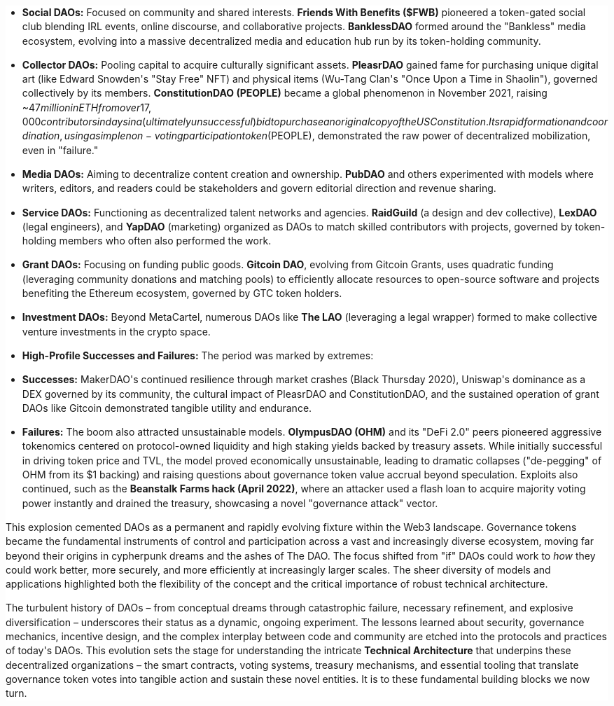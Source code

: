 *   **Social DAOs:** Focused on community and shared interests. **Friends With Benefits ($FWB)** pioneered a token-gated social club blending IRL events, online discourse, and collaborative projects. **BanklessDAO** formed around the "Bankless" media ecosystem, evolving into a massive decentralized media and education hub run by its token-holding community.

*   **Collector DAOs:** Pooling capital to acquire culturally significant assets. **PleasrDAO** gained fame for purchasing unique digital art (like Edward Snowden's "Stay Free" NFT) and physical items (Wu-Tang Clan's "Once Upon a Time in Shaolin"), governed collectively by its members. **ConstitutionDAO (PEOPLE)** became a global phenomenon in November 2021, raising ~$47 million in ETH from over 17,000 contributors in days in a (ultimately unsuccessful) bid to purchase an original copy of the US Constitution. Its rapid formation and coordination, using a simple non-voting participation token ($PEOPLE), demonstrated the raw power of decentralized mobilization, even in "failure."

*   **Media DAOs:** Aiming to decentralize content creation and ownership. **PubDAO** and others experimented with models where writers, editors, and readers could be stakeholders and govern editorial direction and revenue sharing.

*   **Service DAOs:** Functioning as decentralized talent networks and agencies. **RaidGuild** (a design and dev collective), **LexDAO** (legal engineers), and **YapDAO** (marketing) organized as DAOs to match skilled contributors with projects, governed by token-holding members who often also performed the work.

*   **Grant DAOs:** Focusing on funding public goods. **Gitcoin DAO**, evolving from Gitcoin Grants, uses quadratic funding (leveraging community donations and matching pools) to efficiently allocate resources to open-source software and projects benefiting the Ethereum ecosystem, governed by GTC token holders.

*   **Investment DAOs:** Beyond MetaCartel, numerous DAOs like **The LAO** (leveraging a legal wrapper) formed to make collective venture investments in the crypto space.

*   **High-Profile Successes and Failures:** The period was marked by extremes:

*   **Successes:** MakerDAO's continued resilience through market crashes (Black Thursday 2020), Uniswap's dominance as a DEX governed by its community, the cultural impact of PleasrDAO and ConstitutionDAO, and the sustained operation of grant DAOs like Gitcoin demonstrated tangible utility and endurance.

*   **Failures:** The boom also attracted unsustainable models. **OlympusDAO (OHM)** and its "DeFi 2.0" peers pioneered aggressive tokenomics centered on protocol-owned liquidity and high staking yields backed by treasury assets. While initially successful in driving token price and TVL, the model proved economically unsustainable, leading to dramatic collapses ("de-pegging" of OHM from its $1 backing) and raising questions about governance token value accrual beyond speculation. Exploits also continued, such as the **Beanstalk Farms hack (April 2022)**, where an attacker used a flash loan to acquire majority voting power instantly and drained the treasury, showcasing a novel "governance attack" vector.

This explosion cemented DAOs as a permanent and rapidly evolving fixture within the Web3 landscape. Governance tokens became the fundamental instruments of control and participation across a vast and increasingly diverse ecosystem, moving far beyond their origins in cypherpunk dreams and the ashes of The DAO. The focus shifted from "if" DAOs could work to *how* they could work better, more securely, and more efficiently at increasingly larger scales. The sheer diversity of models and applications highlighted both the flexibility of the concept and the critical importance of robust technical architecture.

The turbulent history of DAOs – from conceptual dreams through catastrophic failure, necessary refinement, and explosive diversification – underscores their status as a dynamic, ongoing experiment. The lessons learned about security, governance mechanics, incentive design, and the complex interplay between code and community are etched into the protocols and practices of today's DAOs. This evolution sets the stage for understanding the intricate **Technical Architecture** that underpins these decentralized organizations – the smart contracts, voting systems, treasury mechanisms, and essential tooling that translate governance token votes into tangible action and sustain these novel entities. It is to these fundamental building blocks we now turn.

